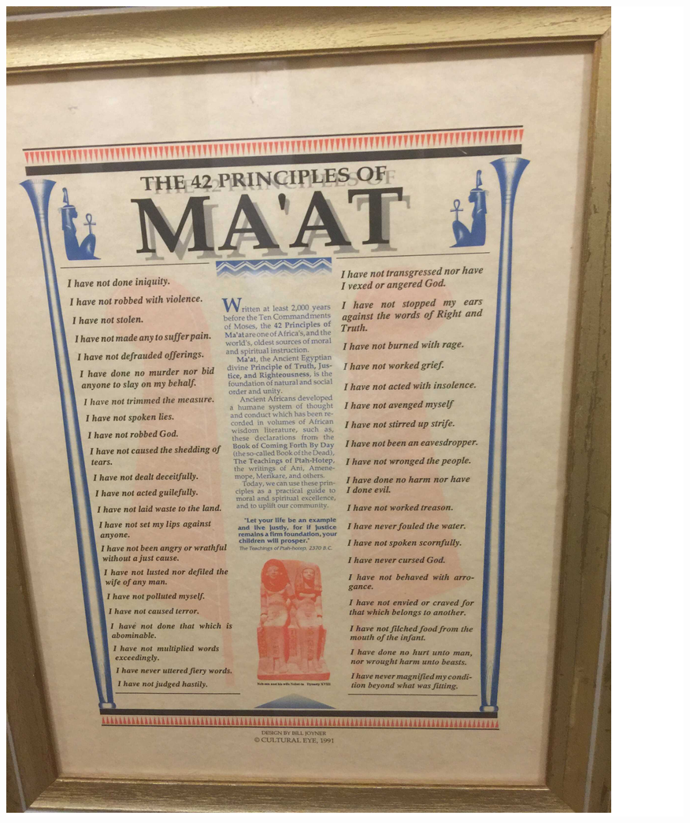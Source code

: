 <picture>
  <source srcset="/img/black wax museum (26).webp" type="image/webp">
  <source srcset="/img/black wax museum (26).jpg" type="image/jpeg">
<img src="/img/black wax museum (26).jpg">
</picture>
<br>
